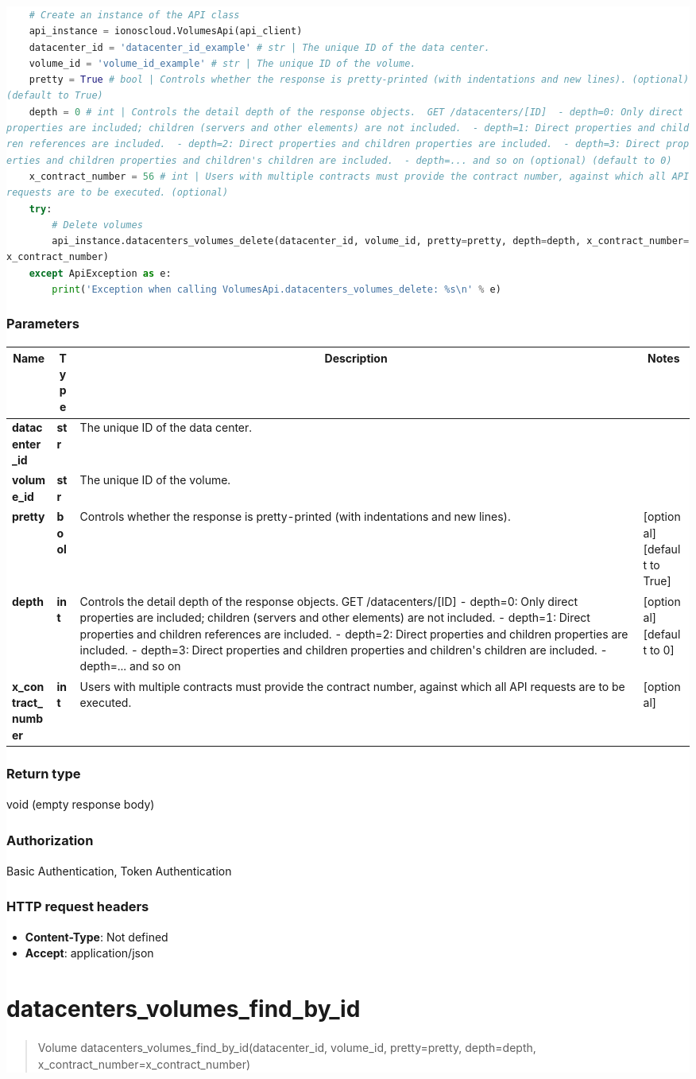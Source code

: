 ```python
    # Create an instance of the API class
    api_instance = ionoscloud.VolumesApi(api_client)
    datacenter_id = 'datacenter_id_example' # str | The unique ID of the data center.
    volume_id = 'volume_id_example' # str | The unique ID of the volume.
    pretty = True # bool | Controls whether the response is pretty-printed (with indentations and new lines). (optional) (default to True)
    depth = 0 # int | Controls the detail depth of the response objects.  GET /datacenters/[ID]  - depth=0: Only direct properties are included; children (servers and other elements) are not included.  - depth=1: Direct properties and children references are included.  - depth=2: Direct properties and children properties are included.  - depth=3: Direct properties and children properties and children's children are included.  - depth=... and so on (optional) (default to 0)
    x_contract_number = 56 # int | Users with multiple contracts must provide the contract number, against which all API requests are to be executed. (optional)
    try:
        # Delete volumes
        api_instance.datacenters_volumes_delete(datacenter_id, volume_id, pretty=pretty, depth=depth, x_contract_number=x_contract_number)
    except ApiException as e:
        print('Exception when calling VolumesApi.datacenters_volumes_delete: %s\n' % e)
```

### Parameters

| Name | Type | Description  | Notes |
| ------------- | ------------- | ------------- | ------------- |
| **datacenter_id** | **str**| The unique ID of the data center. |  |
| **volume_id** | **str**| The unique ID of the volume. |  |
| **pretty** | **bool**| Controls whether the response is pretty-printed (with indentations and new lines). | [optional] [default to True] |
| **depth** | **int**| Controls the detail depth of the response objects.  GET /datacenters/[ID]  - depth&#x3D;0: Only direct properties are included; children (servers and other elements) are not included.  - depth&#x3D;1: Direct properties and children references are included.  - depth&#x3D;2: Direct properties and children properties are included.  - depth&#x3D;3: Direct properties and children properties and children&#39;s children are included.  - depth&#x3D;... and so on | [optional] [default to 0] |
| **x_contract_number** | **int**| Users with multiple contracts must provide the contract number, against which all API requests are to be executed. | [optional]  |

### Return type

void (empty response body)

### Authorization

Basic Authentication, Token Authentication

### HTTP request headers

 - **Content-Type**: Not defined
 - **Accept**: application/json

# **datacenters_volumes_find_by_id**
> Volume datacenters_volumes_find_by_id(datacenter_id, volume_id, pretty=pretty, depth=depth, x_contract_number=x_contract_number)
